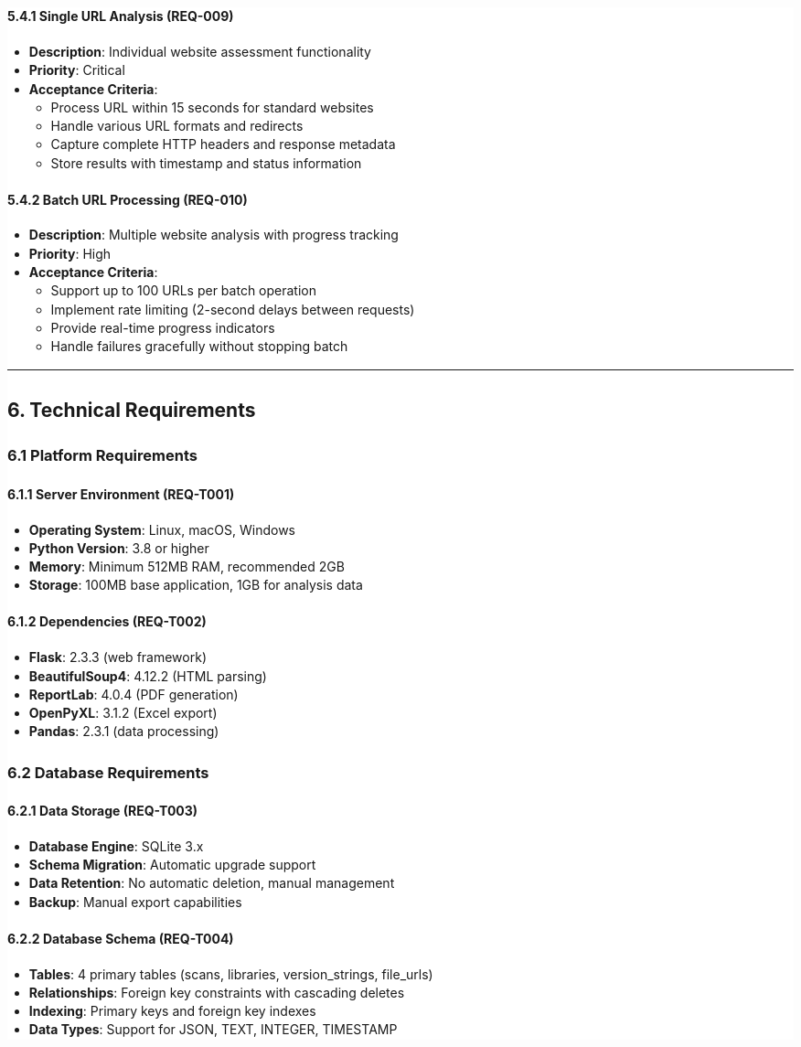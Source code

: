 #### 5.4.1 Single URL Analysis (REQ-009)
- **Description**: Individual website assessment functionality
- **Priority**: Critical
- **Acceptance Criteria**:
  - Process URL within 15 seconds for standard websites
  - Handle various URL formats and redirects
  - Capture complete HTTP headers and response metadata
  - Store results with timestamp and status information

#### 5.4.2 Batch URL Processing (REQ-010)
- **Description**: Multiple website analysis with progress tracking
- **Priority**: High
- **Acceptance Criteria**:
  - Support up to 100 URLs per batch operation
  - Implement rate limiting (2-second delays between requests)
  - Provide real-time progress indicators
  - Handle failures gracefully without stopping batch

---

## 6. Technical Requirements

### 6.1 Platform Requirements

#### 6.1.1 Server Environment (REQ-T001)
- **Operating System**: Linux, macOS, Windows
- **Python Version**: 3.8 or higher
- **Memory**: Minimum 512MB RAM, recommended 2GB
- **Storage**: 100MB base application, 1GB for analysis data

#### 6.1.2 Dependencies (REQ-T002)
- **Flask**: 2.3.3 (web framework)
- **BeautifulSoup4**: 4.12.2 (HTML parsing)
- **ReportLab**: 4.0.4 (PDF generation)
- **OpenPyXL**: 3.1.2 (Excel export)
- **Pandas**: 2.3.1 (data processing)

### 6.2 Database Requirements

#### 6.2.1 Data Storage (REQ-T003)
- **Database Engine**: SQLite 3.x
- **Schema Migration**: Automatic upgrade support
- **Data Retention**: No automatic deletion, manual management
- **Backup**: Manual export capabilities

#### 6.2.2 Database Schema (REQ-T004)
- **Tables**: 4 primary tables (scans, libraries, version_strings, file_urls)
- **Relationships**: Foreign key constraints with cascading deletes
- **Indexing**: Primary keys and foreign key indexes
- **Data Types**: Support for JSON, TEXT, INTEGER, TIMESTAMP
